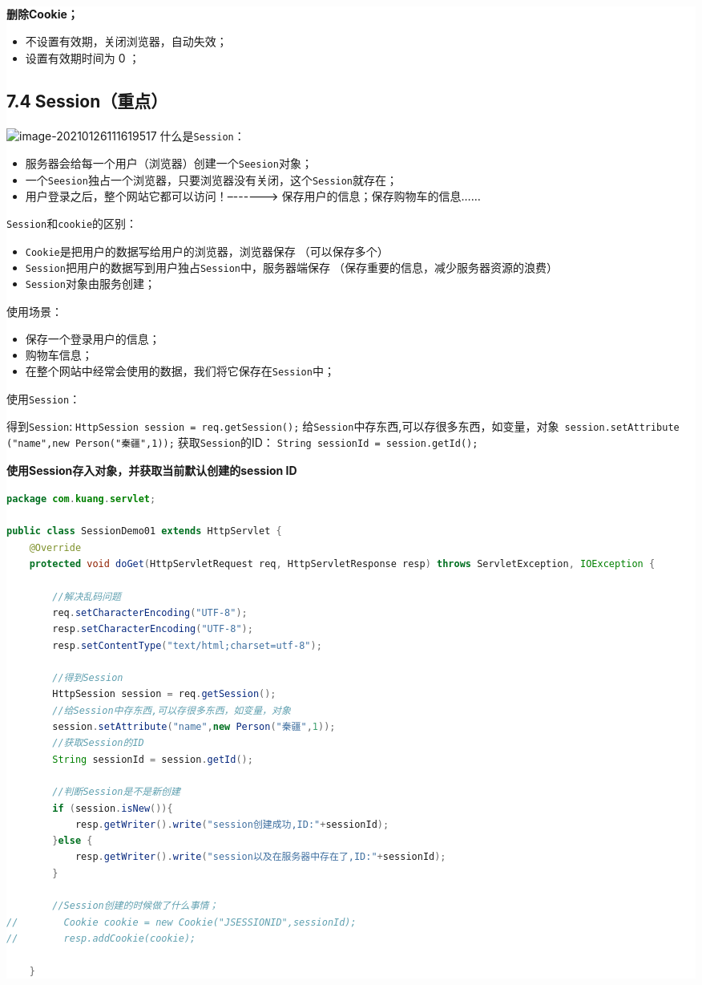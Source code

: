 **删除Cookie；**

- 不设置有效期，关闭浏览器，自动失效；
- 设置有效期时间为 0 ；

## 7.4 Session（重点）

![image-20210126111619517](https://typora-wenjiuzhou.oss-cn-beijing.aliyuncs.com/20210126111619.png)
什么是`Session`：

- 服务器会给每一个用户（浏览器）创建一个`Seesion`对象；
- 一个`Seesion`独占一个浏览器，只要浏览器没有关闭，这个`Session`就存在；
- 用户登录之后，整个网站它都可以访问！–------> 保存用户的信息；保存购物车的信息……

`Session`和`cookie`的区别：

- `Cookie`是把用户的数据写给用户的浏览器，浏览器保存 （可以保存多个）
- `Session`把用户的数据写到用户独占`Session`中，服务器端保存 （保存重要的信息，减少服务器资源的浪费）
- `Session`对象由服务创建；

使用场景：

- 保存一个登录用户的信息；
- 购物车信息；
- 在整个网站中经常会使用的数据，我们将它保存在`Session`中；

使用`Session`：

得到`Session`: `HttpSession session = req.getSession();`
给`Session`中存东西,可以存很多东西，如变量，对象` session.setAttribute("name",new Person("秦疆",1));`
获取`Session`的ID： `String sessionId = session.getId();`

**使用Session存入对象，并获取当前默认创建的session ID**

```java
package com.kuang.servlet;

public class SessionDemo01 extends HttpServlet {
    @Override
    protected void doGet(HttpServletRequest req, HttpServletResponse resp) throws ServletException, IOException {
        
        //解决乱码问题
        req.setCharacterEncoding("UTF-8");
        resp.setCharacterEncoding("UTF-8");
        resp.setContentType("text/html;charset=utf-8");
        
        //得到Session
        HttpSession session = req.getSession();
        //给Session中存东西,可以存很多东西，如变量，对象
        session.setAttribute("name",new Person("秦疆",1));
        //获取Session的ID
        String sessionId = session.getId();

        //判断Session是不是新创建
        if (session.isNew()){
            resp.getWriter().write("session创建成功,ID:"+sessionId);
        }else {
            resp.getWriter().write("session以及在服务器中存在了,ID:"+sessionId);
        }

        //Session创建的时候做了什么事情；
//        Cookie cookie = new Cookie("JSESSIONID",sessionId);
//        resp.addCookie(cookie);

    }

```